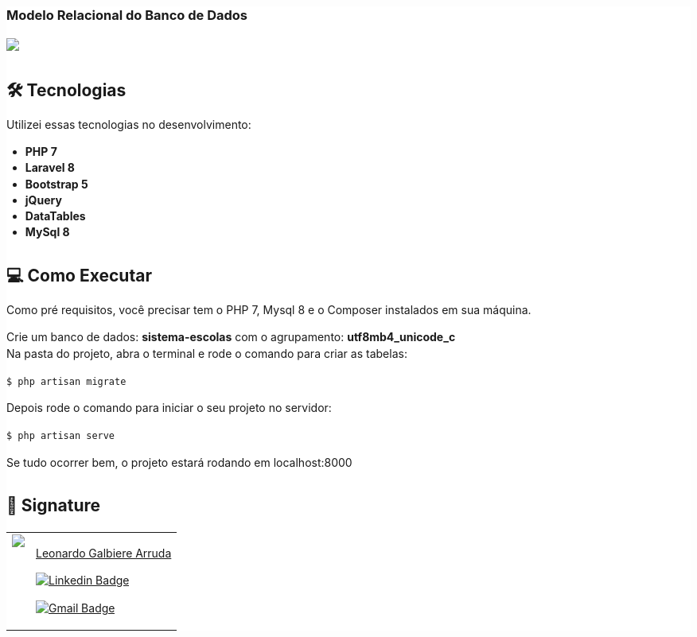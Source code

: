 <h3>Modelo Relacional do Banco de Dados</h3>
<img width="40%" src="https://imgur.com/5ELkIuJ.png"/>

## 🛠 Tecnologias

Utilizei essas tecnologias no desenvolvimento:

- **PHP 7**
- **Laravel 8**
- **Bootstrap 5**
- **jQuery**
- **DataTables**
- **MySql 8**

## 💻 Como Executar

Como pré requisitos, você precisar tem o PHP 7, Mysql 8 e o Composer instalados em sua máquina.

Crie um banco de dados: **sistema-escolas** com o agrupamento: **utf8mb4_unicode_c**    
Na pasta do projeto, abra o terminal e rode o comando para criar as tabelas:
```console
$ php artisan migrate
```
Depois rode o comando para iniciar o seu projeto no servidor:
```console
$ php artisan serve
```
Se tudo ocorrer bem, o projeto estará rodando em localhost:8000 


## 🦸 Signature

<table>
<tr>
<td><a href="https://github.com/Ahruda" ><img src="https://imgur.com/HyUJAfU.png" width="200px;"/></a></td>
<td>
   
<a href="https://github.com/Ahruda">Leonardo Galbiere Arruda</a>
<br>
   
[![Linkedin Badge](https://img.shields.io/badge/-Leonardo-blue?style=flat-square&logo=Linkedin&logoColor=white&link=https://www.linkedin.com/in/ahruda/)](https://www.linkedin.com/in/ahruda/)
   
[![Gmail Badge](https://img.shields.io/badge/-leonardo.gearruda@gmail.com-c14438?style=flat-square&logo=Gmail&logoColor=white&link=mailto:leonardo.gearruda@gmail.com)](mailto:leonardo.gearruda@gmail.com)

</td>
</tr>
</table>




